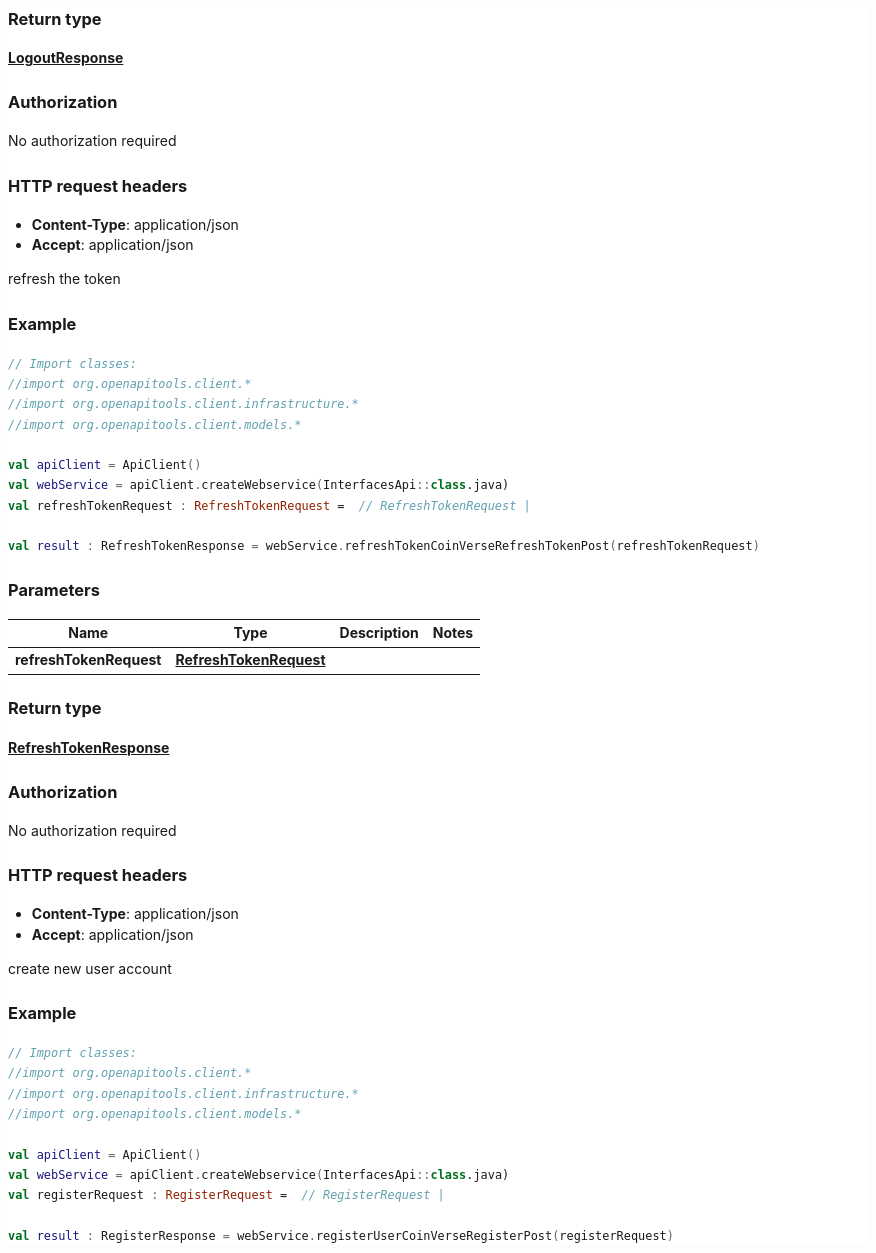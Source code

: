 ### Return type

[**LogoutResponse**](LogoutResponse.md)

### Authorization

No authorization required

### HTTP request headers

 - **Content-Type**: application/json
 - **Accept**: application/json


refresh the token

### Example
```kotlin
// Import classes:
//import org.openapitools.client.*
//import org.openapitools.client.infrastructure.*
//import org.openapitools.client.models.*

val apiClient = ApiClient()
val webService = apiClient.createWebservice(InterfacesApi::class.java)
val refreshTokenRequest : RefreshTokenRequest =  // RefreshTokenRequest | 

val result : RefreshTokenResponse = webService.refreshTokenCoinVerseRefreshTokenPost(refreshTokenRequest)
```

### Parameters
| Name | Type | Description  | Notes |
| ------------- | ------------- | ------------- | ------------- |
| **refreshTokenRequest** | [**RefreshTokenRequest**](RefreshTokenRequest.md)|  | |

### Return type

[**RefreshTokenResponse**](RefreshTokenResponse.md)

### Authorization

No authorization required

### HTTP request headers

 - **Content-Type**: application/json
 - **Accept**: application/json


create new user account

### Example
```kotlin
// Import classes:
//import org.openapitools.client.*
//import org.openapitools.client.infrastructure.*
//import org.openapitools.client.models.*

val apiClient = ApiClient()
val webService = apiClient.createWebservice(InterfacesApi::class.java)
val registerRequest : RegisterRequest =  // RegisterRequest | 

val result : RegisterResponse = webService.registerUserCoinVerseRegisterPost(registerRequest)
```
